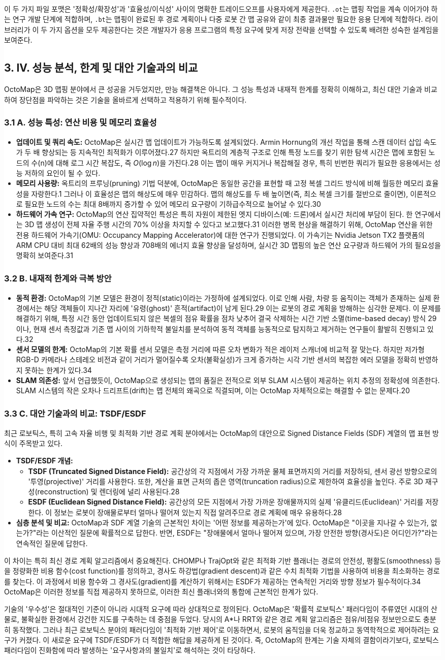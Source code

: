 이 두 가지 파일 포맷은 '정확성/확장성'과 '효율성/이식성' 사이의 명확한 트레이드오프를 사용자에게 제공한다. `.ot`는 맵핑 작업을 계속 이어가야 하는 연구 개발 단계에 적합하며, `.bt`는 맵핑이 완료된 후 경로 계획이나 다중 로봇 간 맵 공유와 같이 최종 결과물만 필요한 응용 단계에 적합하다. 라이브러리가 이 두 가지 옵션을 모두 제공한다는 것은 개발자가 응용 프로그램의 특정 요구에 맞게 저장 전략을 선택할 수 있도록 배려한 성숙한 설계임을 보여준다.

## 3. IV. 성능 분석, 한계 및 대안 기술과의 비교

OctoMap은 3D 맵핑 분야에서 큰 성공을 거두었지만, 만능 해결책은 아니다. 그 성능 특성과 내재적 한계를 정확히 이해하고, 최신 대안 기술과 비교하여 장단점을 파악하는 것은 기술을 올바르게 선택하고 적용하기 위해 필수적이다.

### 3.1 A. 성능 특성: 연산 비용 및 메모리 효율성

- **업데이트 및 쿼리 속도:** OctoMap은 실시간 맵 업데이트가 가능하도록 설계되었다. Armin Hornung의 개선 작업을 통해 스캔 데이터 삽입 속도가 두 배 향상되는 등 지속적인 최적화가 이루어졌다.27 하지만 옥트리의 계층적 구조로 인해 특정 노드를 찾기 위한 탐색 시간은 맵에 포함된 노드의 수(n)에 대해 로그 시간 복잡도, 즉 $O(\log n)$을 가진다.28 이는 맵이 매우 커지거나 복잡해질 경우, 특히 빈번한 쿼리가 필요한 응용에서는 성능 저하의 요인이 될 수 있다.
- **메모리 사용량:** 옥트리의 프루닝(pruning) 기법 덕분에, OctoMap은 동일한 공간을 표현할 때 고정 복셀 그리드 방식에 비해 월등한 메모리 효율성을 자랑한다.1 그러나 이 효율성은 맵의 해상도에 매우 민감하다. 맵의 해상도를 두 배 높이면(즉, 최소 복셀 크기를 절반으로 줄이면), 이론적으로 필요한 노드의 수는 최대 8배까지 증가할 수 있어 메모리 요구량이 기하급수적으로 늘어날 수 있다.30
- **하드웨어 가속 연구:** OctoMap의 연산 집약적인 특성은 특히 자원이 제한된 엣지 디바이스(예: 드론)에서 실시간 처리에 부담이 된다. 한 연구에서는 3D 맵 생성이 전체 자율 주행 시간의 70% 이상을 차지할 수 있다고 보고했다.31 이러한 병목 현상을 해결하기 위해, OctoMap 연산을 위한 전용 하드웨어 가속기(OMU: Occupancy Mapping Accelerator)에 대한 연구가 진행되었다. 이 가속기는 Nvidia Jetson TX2 플랫폼의 ARM CPU 대비 최대 62배의 성능 향상과 708배의 에너지 효율 향상을 달성하며, 실시간 3D 맵핑의 높은 연산 요구량과 하드웨어 가의 필요성을 명확히 보여준다.31

### 3.2 B. 내재적 한계와 극복 방안

- **동적 환경:** OctoMap의 기본 모델은 환경이 정적(static)이라는 가정하에 설계되었다. 이로 인해 사람, 차량 등 움직이는 객체가 존재하는 실제 환경에서는 해당 객체들이 지나간 자리에 '유령(ghost)' 흔적(artifact)이 남게 된다.29 이는 로봇의 경로 계획을 방해하는 심각한 문제다. 이 문제를 해결하기 위해, 특정 시간 동안 업데이트되지 않은 복셀의 점유 확률을 점차 낮추어 결국 삭제하는 시간 기반 소멸(time-based decay) 방식 29이나, 현재 센서 측정값과 기존 맵 사이의 기하학적 불일치를 분석하여 동적 객체를 능동적으로 탐지하고 제거하는 연구들이 활발히 진행되고 있다.32
- **센서 모델의 한계:** OctoMap의 기본 확률 센서 모델은 측정 거리에 따른 오차 변화가 적은 레이저 스캐너에 비교적 잘 맞는다. 하지만 저가형 RGB-D 카메라나 스테레오 비전과 같이 거리가 멀어질수록 오차(불확실성)가 크게 증가하는 시각 기반 센서의 복잡한 에러 모델을 정확히 반영하지 못하는 한계가 있다.34
- **SLAM 의존성:** 앞서 언급했듯이, OctoMap으로 생성되는 맵의 품질은 전적으로 외부 SLAM 시스템이 제공하는 위치 추정의 정확성에 의존한다. SLAM 시스템의 작은 오차나 드리프트(drift)는 맵 전체의 왜곡으로 직결되며, 이는 OctoMap 자체적으로는 해결할 수 없는 문제다.20

### 3.3 C. 대안 기술과의 비교: TSDF/ESDF

최근 로보틱스, 특히 고속 자율 비행 및 최적화 기반 경로 계획 분야에서는 OctoMap의 대안으로 Signed Distance Fields (SDF) 계열의 맵 표현 방식이 주목받고 있다.

- **TSDF/ESDF 개념:**
  - **TSDF (Truncated Signed Distance Field):** 공간상의 각 지점에서 가장 가까운 물체 표면까지의 거리를 저장하되, 센서 광선 방향으로의 '투영(projective)' 거리를 사용한다. 또한, 계산을 표면 근처의 좁은 영역(truncation radius)으로 제한하여 효율성을 높인다. 주로 3D 재구성(reconstruction) 및 렌더링에 널리 사용된다.28
  - **ESDF (Euclidean Signed Distance Field):** 공간상의 모든 지점에서 가장 가까운 장애물까지의 실제 '유클리드(Euclidean)' 거리를 저장한다. 이 정보는 로봇이 장애물로부터 얼마나 떨어져 있는지 직접 알려주므로 경로 계획에 매우 유용하다.28
- **심층 분석 및 비교:** OctoMap과 SDF 계열 기술의 근본적인 차이는 '어떤 정보를 제공하는가'에 있다. OctoMap은 "이곳을 지나갈 수 있는가, 없는가?"라는 이산적인 질문에 확률적으로 답한다. 반면, ESDF는 "장애물에서 얼마나 떨어져 있으며, 가장 안전한 방향(경사도)은 어디인가?"라는 연속적인 질문에 답한다.

이 차이는 특히 최신 경로 계획 알고리즘에서 중요해진다. CHOMP나 TrajOpt와 같은 최적화 기반 플래너는 경로의 안전성, 평활도(smoothness) 등을 정량화한 비용 함수(cost function)를 정의하고, 경사도 하강법(gradient descent)과 같은 수치 최적화 기법을 사용하여 비용을 최소화하는 경로를 찾는다. 이 과정에서 비용 함수와 그 경사도(gradient)를 계산하기 위해서는 ESDF가 제공하는 연속적인 거리와 방향 정보가 필수적이다.34 OctoMap은 이러한 정보를 직접 제공하지 못하므로, 이러한 최신 플래너와의 통합에 근본적인 한계가 있다.

기술의 '우수성'은 절대적인 기준이 아니라 시대적 요구에 따라 상대적으로 정의된다. OctoMap은 '확률적 로보틱스' 패러다임이 주류였던 시대의 산물로, 불확실한 환경에서 강건한 지도를 구축하는 데 중점을 두었다. 당시의 A*나 RRT와 같은 경로 계획 알고리즘은 점유/비점유 정보만으로도 충분히 동작했다. 그러나 최근 로보틱스 분야의 패러다임이 '최적화 기반 제어'로 이동하면서, 로봇의 움직임을 더욱 정교하고 동역학적으로 제어하려는 요구가 커졌다. 이 새로운 요구에 TSDF/ESDF가 더 적합한 해답을 제공하게 된 것이다. 즉, OctoMap의 한계는 기술 자체의 결함이라기보다, 로보틱스 패러다임이 진화함에 따라 발생하는 '요구사항과의 불일치'로 해석하는 것이 타당하다.
